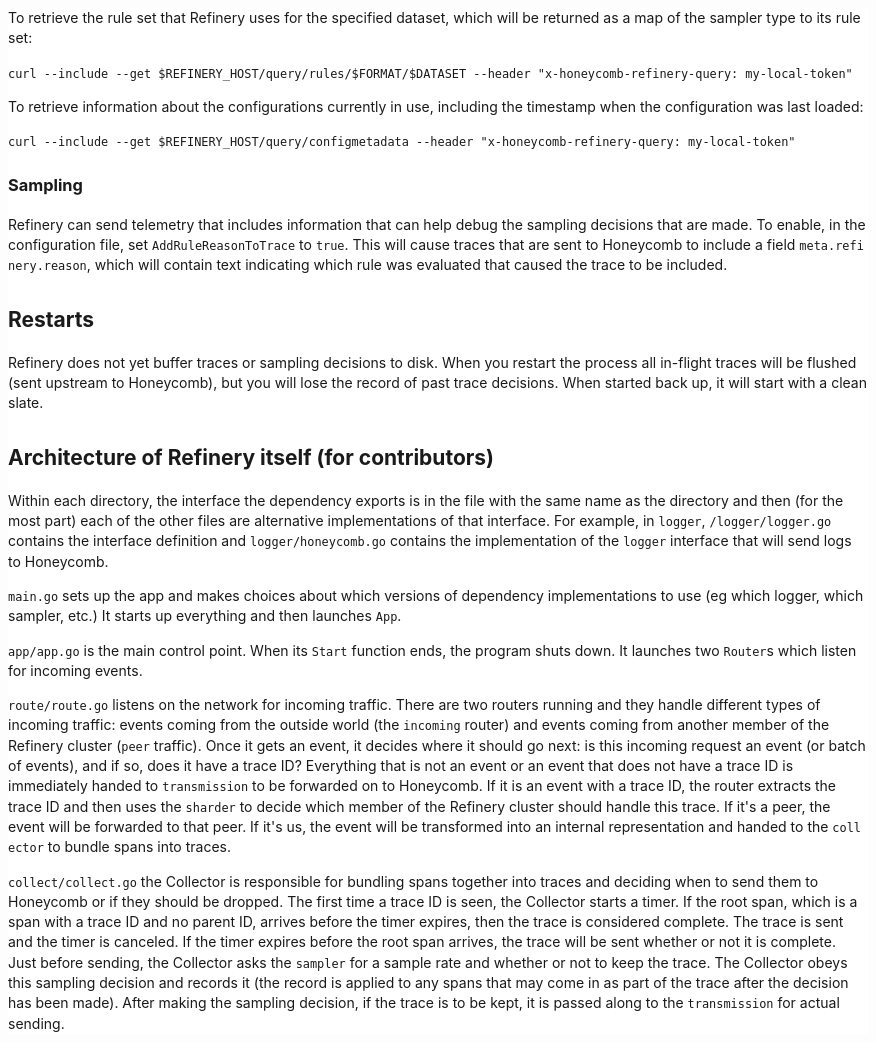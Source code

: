 To retrieve the rule set that Refinery uses for the specified dataset, which will be returned as a map of the sampler type to its rule set:

```curl
curl --include --get $REFINERY_HOST/query/rules/$FORMAT/$DATASET --header "x-honeycomb-refinery-query: my-local-token"
```

To retrieve information about the configurations currently in use, including the timestamp when the configuration was last loaded:

```curl
curl --include --get $REFINERY_HOST/query/configmetadata --header "x-honeycomb-refinery-query: my-local-token"
```

### Sampling

Refinery can send telemetry that includes information that can help debug the sampling decisions that are made. To enable, in the configuration file, set `AddRuleReasonToTrace` to `true`. This will cause traces that are sent to Honeycomb to include a field `meta.refinery.reason`, which will contain text indicating which rule was evaluated that caused the trace to be included.

## Restarts

Refinery does not yet buffer traces or sampling decisions to disk. When you restart the process all in-flight traces will be flushed (sent upstream to Honeycomb), but you will lose the record of past trace decisions. When started back up, it will start with a clean slate.

## Architecture of Refinery itself (for contributors)

Within each directory, the interface the dependency exports is in the file with the same name as the directory and then (for the most part) each of the other files are alternative implementations of that interface. For example, in `logger`, `/logger/logger.go` contains the interface definition and `logger/honeycomb.go` contains the implementation of the `logger` interface that will send logs to Honeycomb.

`main.go` sets up the app and makes choices about which versions of dependency implementations to use (eg which logger, which sampler, etc.) It starts up everything and then launches `App`.

`app/app.go` is the main control point. When its `Start` function ends, the program shuts down. It launches two `Router`s which listen for incoming events.

`route/route.go` listens on the network for incoming traffic. There are two routers running and they handle different types of incoming traffic: events coming from the outside world (the `incoming` router) and events coming from another member of the Refinery cluster (`peer` traffic). Once it gets an event, it decides where it should go next: is this incoming request an event (or batch of events), and if so, does it have a trace ID? Everything that is not an event or an event that does not have a trace ID is immediately handed to `transmission` to be forwarded on to Honeycomb. If it is an event with a trace ID, the router extracts the trace ID and then uses the `sharder` to decide which member of the Refinery cluster should handle this trace. If it's a peer, the event will be forwarded to that peer. If it's us, the event will be transformed into an internal representation and handed to the `collector` to bundle spans into traces.

`collect/collect.go` the Collector is responsible for bundling spans together into traces and deciding when to send them to Honeycomb or if they should be dropped. The first time a trace ID is seen, the Collector starts a timer. If the root span, which is a span with a trace ID and no parent ID, arrives before the timer expires, then the trace is considered complete. The trace is sent and the timer is canceled. If the timer expires before the root span arrives, the trace will be sent whether or not it is complete. Just before sending, the Collector asks the `sampler` for a sample rate and whether or not to keep the trace. The Collector obeys this sampling decision and records it (the record is applied to any spans that may come in as part of the trace after the decision has been made). After making the sampling decision, if the trace is to be kept, it is passed along to the `transmission` for actual sending.
